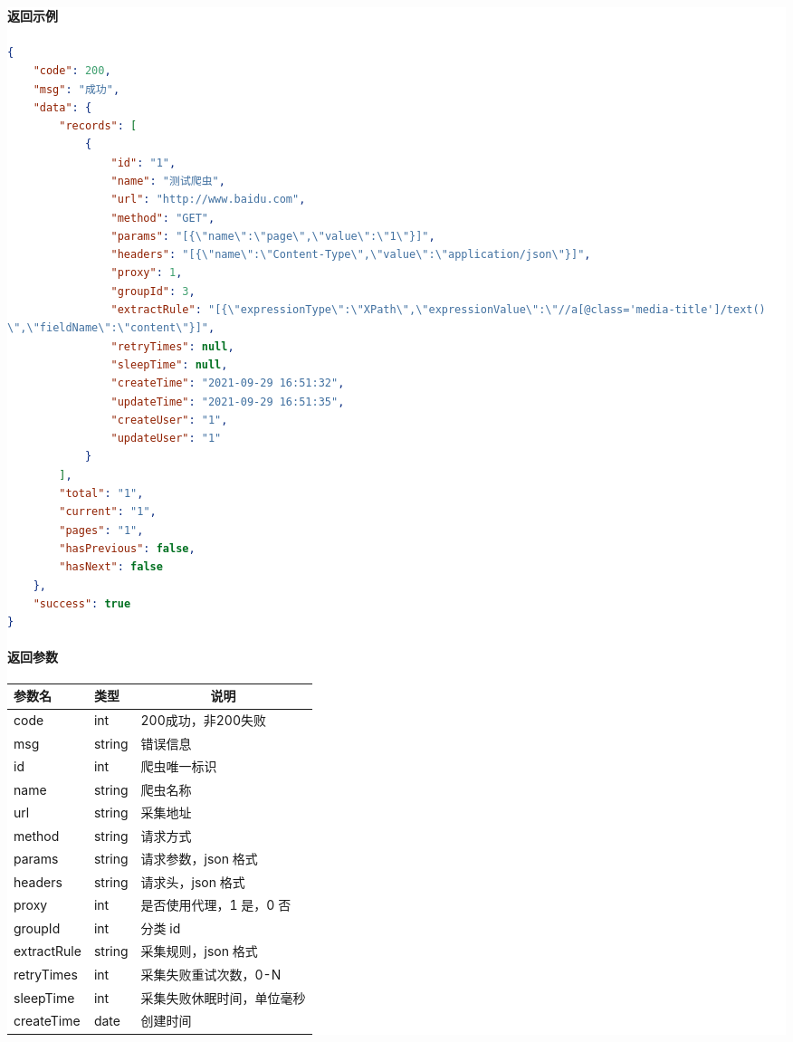 #### **返回示例**

```json
{
    "code": 200, 
    "msg": "成功", 
    "data": {
        "records": [
            {
                "id": "1", 
                "name": "测试爬虫", 
                "url": "http://www.baidu.com", 
                "method": "GET", 
                "params": "[{\"name\":\"page\",\"value\":\"1\"}]", 
                "headers": "[{\"name\":\"Content-Type\",\"value\":\"application/json\"}]", 
                "proxy": 1,  
                "groupId": 3,  
                "extractRule": "[{\"expressionType\":\"XPath\",\"expressionValue\":\"//a[@class='media-title']/text()\",\"fieldName\":\"content\"}]",  
                "retryTimes": null,
                "sleepTime": null,
                "createTime": "2021-09-29 16:51:32", 
                "updateTime": "2021-09-29 16:51:35", 
                "createUser": "1", 
                "updateUser": "1"
            }
        ], 
        "total": "1", 
        "current": "1", 
        "pages": "1", 
        "hasPrevious": false, 
        "hasNext": false
    }, 
    "success": true
}
```

#### **返回参数**

| 参数名      | 类型   | 说明                  |
| :---------- | :----- | --------------------- |
| code     | int    | 200成功，非200失败        |
| msg      | string | 错误信息              |
| id      | int | 爬虫唯一标识                |
| name | string    | 爬虫名称 |
| url | string    | 采集地址 |
| method | string    | 请求方式 |
| params | string    | 请求参数，json 格式 |
| headers | string    | 请求头，json 格式 |
| proxy | int    | 是否使用代理，1 是，0 否 |
| groupId | int    | 分类 id |
| extractRule | string    | 采集规则，json 格式 |
| retryTimes | int    | 采集失败重试次数，0-N |
| sleepTime | int    | 采集失败休眠时间，单位毫秒 |
| createTime | date    | 创建时间 |